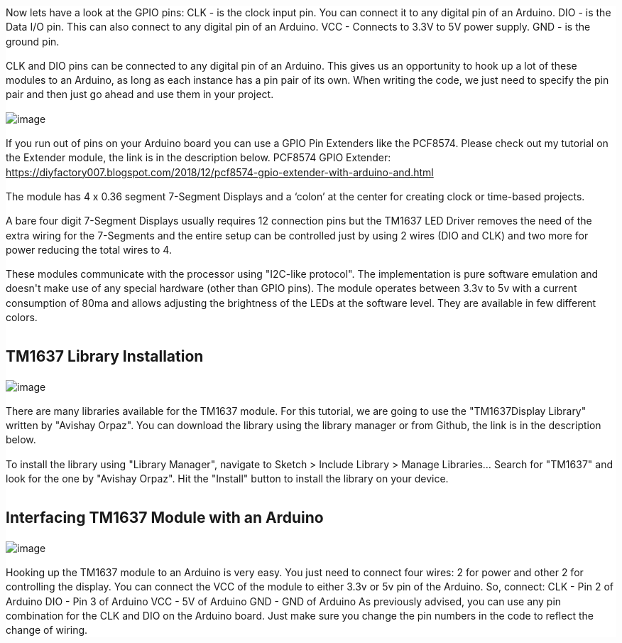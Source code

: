 Now lets have a look at the GPIO pins:
	CLK - is the clock input pin. You can connect it to any digital pin of an Arduino.
	DIO - is the Data I/O pin. This can also connect to any digital pin of an Arduino.
	VCC - Connects to 3.3V to 5V power supply.
	GND - is the ground pin.

CLK and DIO pins can be connected to any digital pin of an Arduino. This gives us an opportunity to hook up a lot of these modules to an Arduino, as long as each instance has a pin pair of its own. When writing the code, we just need to specify the pin pair and then just go ahead and use them in your project.

![image](https://blogger.googleusercontent.com/img/b/R29vZ2xl/AVvXsEg6IqEc8FsQkfAEJc3QqJTXkyQcOygrsjuq11_COBr58nnAZQ4CbvbueHSKwrYGwpSRQ3pUQd6eegJGEldyvNpwWi_zypgeeoEdJfcB3pwkJRfsa7hR2uY91JXHMwiZxfuszu1HiYf821IjUWvMs4zQoqN8OPIe2mDxm8XsMbcgC7WMwHFDuFVIivZA/w640-h360/4.png)

If you run out of pins on your Arduino board you can use a GPIO Pin Extenders like the PCF8574. Please check out my tutorial on the Extender module, the link is in the description below.
PCF8574 GPIO Extender: https://diyfactory007.blogspot.com/2018/12/pcf8574-gpio-extender-with-arduino-and.html

The module has 4 x 0.36 segment 7-Segment Displays and a ‘colon’ at the center for creating clock or time-based projects.

A bare four digit 7-Segment Displays usually requires 12 connection pins but the TM1637 LED Driver removes the need of the extra wiring for the 7-Segments and the entire setup can be controlled just by using 2 wires (DIO and CLK) and two more for power reducing the total wires to 4.

These modules communicate with the processor using "I2C-like protocol". The implementation is pure software emulation and doesn't make use of any special hardware (other than GPIO pins).
The module operates between 3.3v to 5v with a current consumption of 80ma and allows adjusting the brightness of the LEDs at the software level. They are available in few different colors.


TM1637 Library Installation
---------------------------
![image](https://blogger.googleusercontent.com/img/b/R29vZ2xl/AVvXsEhKMaSq21zmVannCHyJEdoXauzeKCMA2_QDAlhfpRt1hvt4MRNpC_XVQy94VZpyyqCbUD4x6gGYX0XvedeBvuNdXQK_SgT2llgdStK-ZrDNJqPXWTy6Vip68doxNXQ3xVvqZrNTQFWtlYycxtyfer3TalzxWReWM3nP5SdBcBca1VG8_E39-mkAvehx/w640-h360/5.png)

There are many libraries available for the TM1637 module. For this tutorial, we are going to use the "TM1637Display Library" written by "Avishay Orpaz". You can download the library using the library manager or from Github, the link is in the description below.

To install the library using "Library Manager", navigate to Sketch > Include Library > Manage Libraries… 
Search for "TM1637" and look for the one by "Avishay Orpaz". Hit the "Install" button to install the library on your device.


Interfacing TM1637 Module with an Arduino
-----------------------------------------
![image](https://blogger.googleusercontent.com/img/b/R29vZ2xl/AVvXsEgkLbsCmh5YkAGnI09YLzXdhQl9767-wAMPA-av5w4mN-CyQ09aJOFoXDRa8TOPRiMNzEo6yFHSEu8Qtq_4g7RCRLoIwxI6cd7q9V9ubrkKAzOTUs5EuVfqjpuUnBoA8KAyNC3G_yXk5uQj1MUtv7oe8gTRQC-DgFWxNlaz42B91N2fQcIXLoWc69fN/w640-h360/6.png)

Hooking up the TM1637 module to an Arduino is very easy. 
You just need to connect four wires: 2 for power and other 2 for controlling the display.
You can connect the VCC of the module to either 3.3v or 5v pin of the Arduino.
So, connect:
	CLK - Pin 2 of Arduino
	DIO - Pin 3 of Arduino
	VCC - 5V    of Arduino
	GND - GND   of Arduino
As previously advised, you can use any pin combination for the CLK and DIO on the Arduino board. Just make sure you change the pin numbers in the code to reflect the change of wiring.
